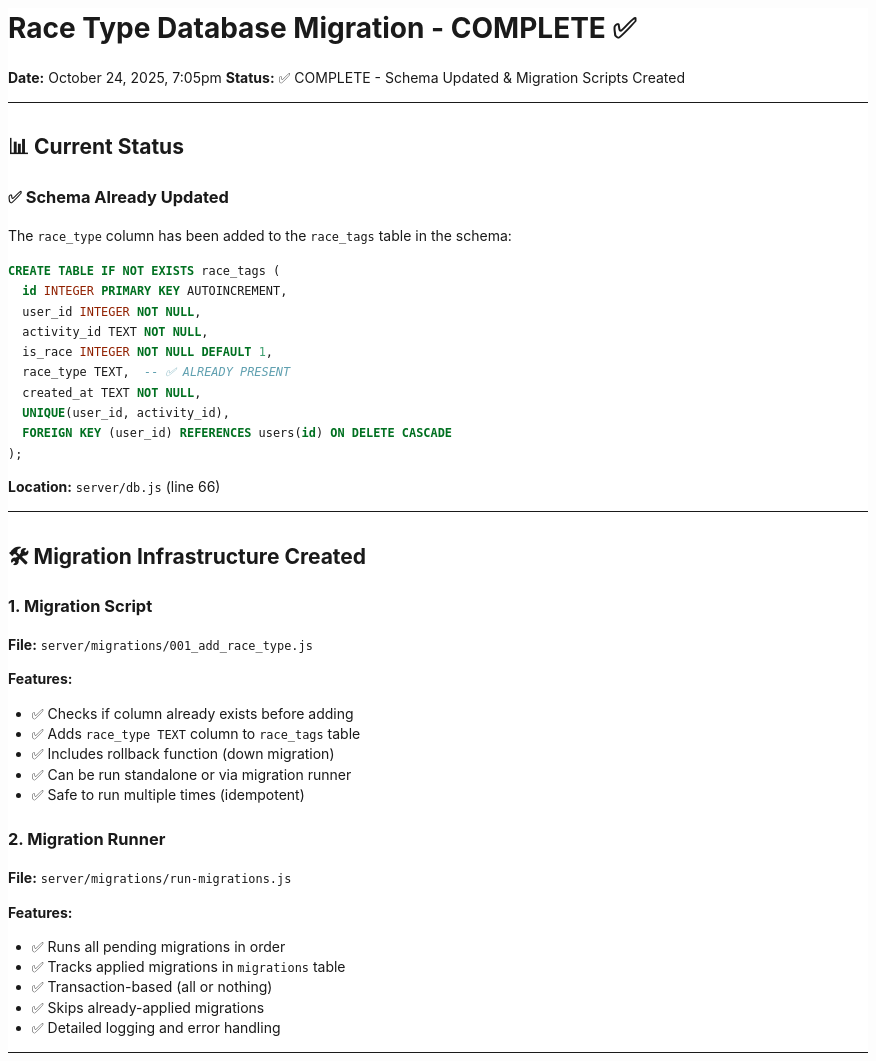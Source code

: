 # Race Type Database Migration - COMPLETE ✅

**Date:** October 24, 2025, 7:05pm
**Status:** ✅ COMPLETE - Schema Updated & Migration Scripts Created

---

## 📊 Current Status

### ✅ Schema Already Updated
The `race_type` column has been added to the `race_tags` table in the schema:

```sql
CREATE TABLE IF NOT EXISTS race_tags (
  id INTEGER PRIMARY KEY AUTOINCREMENT,
  user_id INTEGER NOT NULL,
  activity_id TEXT NOT NULL,
  is_race INTEGER NOT NULL DEFAULT 1,
  race_type TEXT,  -- ✅ ALREADY PRESENT
  created_at TEXT NOT NULL,
  UNIQUE(user_id, activity_id),
  FOREIGN KEY (user_id) REFERENCES users(id) ON DELETE CASCADE
);
```

**Location:** `server/db.js` (line 66)

---

## 🛠️ Migration Infrastructure Created

### 1. Migration Script
**File:** `server/migrations/001_add_race_type.js`

**Features:**
- ✅ Checks if column already exists before adding
- ✅ Adds `race_type TEXT` column to `race_tags` table
- ✅ Includes rollback function (down migration)
- ✅ Can be run standalone or via migration runner
- ✅ Safe to run multiple times (idempotent)

### 2. Migration Runner
**File:** `server/migrations/run-migrations.js`

**Features:**
- ✅ Runs all pending migrations in order
- ✅ Tracks applied migrations in `migrations` table
- ✅ Transaction-based (all or nothing)
- ✅ Skips already-applied migrations
- ✅ Detailed logging and error handling

---